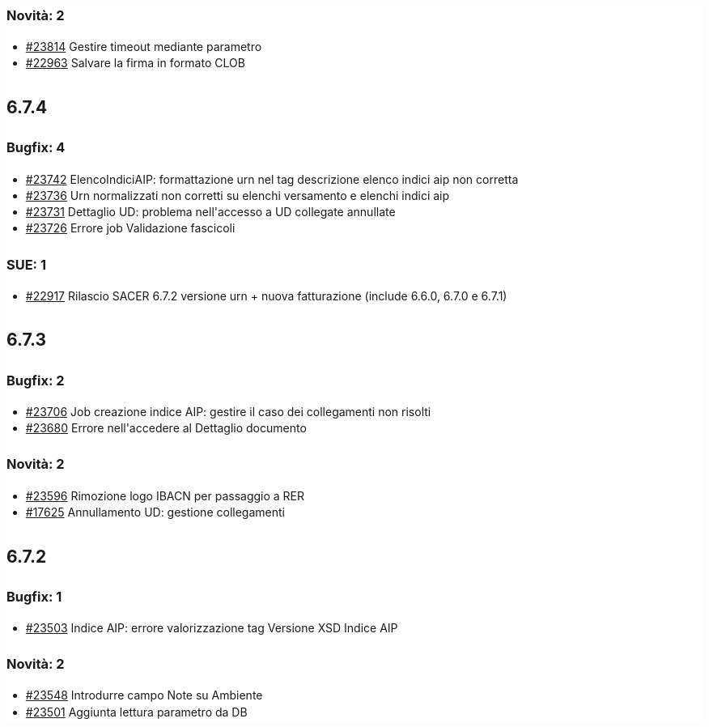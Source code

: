 ### Novità: 2
- [#23814](https://parermine.regione.emilia-romagna.it//issues/23814) Gestire timeout mediante parametro
- [#22963](https://parermine.regione.emilia-romagna.it//issues/22963) Salvare la firma in formato CLOB

## 6.7.4

### Bugfix: 4
- [#23742](https://parermine.regione.emilia-romagna.it//issues/23742) ElencoIndiciAIP: formattazione urn nel tag descrizione elenco indici aip non corretta
- [#23736](https://parermine.regione.emilia-romagna.it//issues/23736) Urn normalizzati non corretti su elenchi versamento e elenchi indici aip
- [#23731](https://parermine.regione.emilia-romagna.it//issues/23731) Dettaglio UD: problema nell'accesso a UD collegate annullate
- [#23726](https://parermine.regione.emilia-romagna.it//issues/23726) Errore job Validazione fascicoli

### SUE: 1
- [#22917](https://parermine.regione.emilia-romagna.it//issues/22917) Rilascio SACER 6.7.2 versione urn + nuova fatturazione (include 6.6.0, 6.7.0 e 6.7.1)

## 6.7.3

### Bugfix: 2
- [#23706](https://parermine.regione.emilia-romagna.it//issues/23706) Job creazione indice AIP: gestire il caso dei collegamenti non risolti
- [#23680](https://parermine.regione.emilia-romagna.it//issues/23680) Errore nell'accedere al Dettaglio documento

### Novità: 2
- [#23596](https://parermine.regione.emilia-romagna.it//issues/23596) Rimozione logo IBACN per passaggio a RER
- [#17625](https://parermine.regione.emilia-romagna.it//issues/17625) Annullamento UD: gestione collegamenti

## 6.7.2

### Bugfix: 1
- [#23503](https://parermine.regione.emilia-romagna.it//issues/23503) Indice AIP: errore valorizzazione tag Versione XSD Indice AIP

### Novità: 2
- [#23548](https://parermine.regione.emilia-romagna.it//issues/23548) Introdurre campo Note su Ambiente
- [#23501](https://parermine.regione.emilia-romagna.it//issues/23501) Aggiunta lettura parametro da DB
